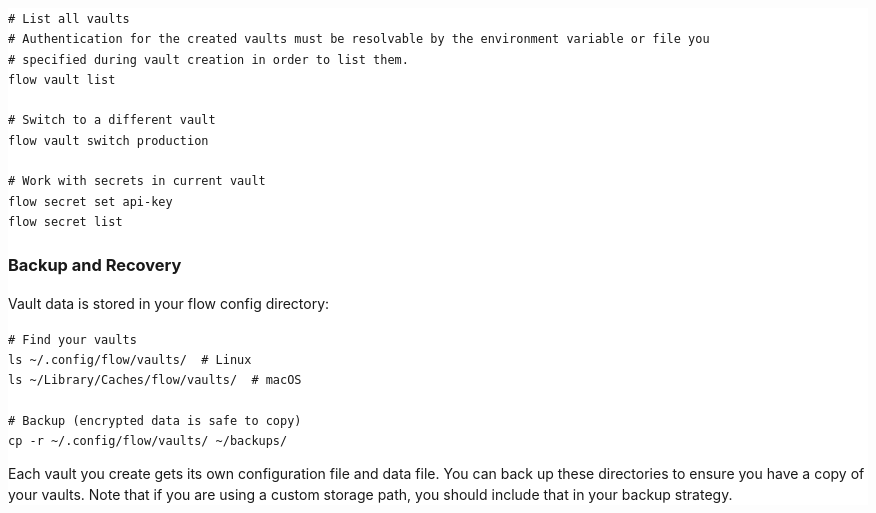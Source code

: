```shell
# List all vaults
# Authentication for the created vaults must be resolvable by the environment variable or file you
# specified during vault creation in order to list them.
flow vault list

# Switch to a different vault
flow vault switch production

# Work with secrets in current vault
flow secret set api-key
flow secret list
```

### Backup and Recovery 

Vault data is stored in your flow config directory:

```shell
# Find your vaults
ls ~/.config/flow/vaults/  # Linux
ls ~/Library/Caches/flow/vaults/  # macOS

# Backup (encrypted data is safe to copy)
cp -r ~/.config/flow/vaults/ ~/backups/
```

Each vault you create gets its own configuration file and data file.
You can back up these directories to ensure you have a copy of your vaults.
Note that if you are using a custom storage path, you should include that in your backup strategy.
